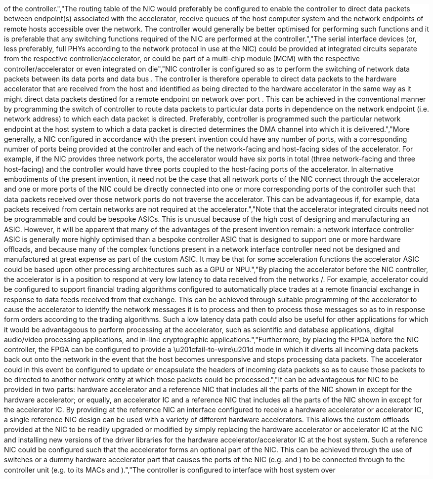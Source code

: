 of the controller.","The routing table of the NIC would preferably be configured to enable the controller to direct data packets between endpoint(s) associated with the accelerator, receive queues of the host computer system and the network endpoints of remote hosts accessible over the network. The controller would generally be better optimised for performing such functions and it is preferable that any switching functions required of the NIC are performed at the controller.","The serial interface devices (or, less preferably, full PHYs according to the network protocol in use at the NIC) could be provided at integrated circuits separate from the respective controller\/accelerator, or could be part of a multi-chip module (MCM) with the respective controller\/accelerator or even integrated on die","NIC controller  is configured so as to perform the switching of network data packets between its data ports and data bus . The controller is therefore operable to direct data packets to the hardware accelerator that are received from the host and identified as being directed to the hardware accelerator in the same way as it might direct data packets destined for a remote endpoint on network  over port . This can be achieved in the conventional manner by programming the switch of controller  to route data packets to particular data ports in dependence on the network endpoint (i.e. network address) to which each data packet is directed. Preferably, controller  is programmed such the particular network endpoint at the host system to which a data packet is directed determines the DMA channel into which it is delivered.","More generally, a NIC configured in accordance with the present invention could have any number of ports, with a corresponding number of ports being provided at the controller and each of the network-facing and host-facing sides of the accelerator. For example, if the NIC provides three network ports, the accelerator would have six ports in total (three network-facing and three host-facing) and the controller would have three ports coupled to the host-facing ports of the accelerator. In alternative embodiments of the present invention, it need not be the case that all network ports of the NIC connect through the accelerator and one or more ports of the NIC could be directly connected into one or more corresponding ports of the controller such that data packets received over those network ports do not traverse the accelerator. This can be advantageous if, for example, data packets received from certain networks are not required at the accelerator.","Note that the accelerator integrated circuits need not be programmable and could be bespoke ASICs. This is unusual because of the high cost of designing and manufacturing an ASIC. However, it will be apparent that many of the advantages of the present invention remain: a network interface controller ASIC  is generally more highly optimised than a bespoke controller ASIC that is designed to support one or more hardware offloads, and because many of the complex functions present in a network interface controller need not be designed and manufactured at great expense as part of the custom ASIC. It may be that for some acceleration functions the accelerator ASIC could be based upon other processing architectures such as a GPU or NPU.","By placing the accelerator before the NIC controller, the accelerator is in a position to respond at very low latency to data received from the networks \/. For example, accelerator  could be configured to support financial trading algorithms configured to automatically place trades at a remote financial exchange in response to data feeds received from that exchange. This can be achieved through suitable programming of the accelerator to cause the accelerator to identify the network messages it is to process and then to process those messages so as to in response form orders according to the trading algorithms. Such a low latency data path could also be useful for other applications for which it would be advantageous to perform processing at the accelerator, such as scientific and database applications, digital audio\/video processing applications, and in-line cryptographic applications.","Furthermore, by placing the FPGA before the NIC controller, the FPGA can be configured to provide a \u201cfail-to-wire\u201d mode in which it diverts all incoming data packets back out onto the network in the event that the host becomes unresponsive and stops processing data packets. The accelerator could in this event be configured to update or encapsulate the headers of incoming data packets so as to cause those packets to be directed to another network entity at which those packets could be processed.","It can be advantageous for NIC  to be provided in two parts: hardware accelerator  and a reference NIC that includes all the parts of the NIC shown in  except for the hardware accelerator; or equally, an accelerator IC  and a reference NIC that includes all the parts of the NIC shown in  except for the accelerator IC. By providing at the reference NIC an interface configured to receive a hardware accelerator or accelerator IC, a single reference NIC design can be used with a variety of different hardware accelerators. This allows the custom offloads provided at the NIC to be readily upgraded or modified by simply replacing the hardware accelerator or accelerator IC at the NIC and installing new versions of the driver libraries for the hardware accelerator\/accelerator IC at the host system. Such a reference NIC could be configured such that the accelerator forms an optional part of the NIC. This can be achieved through the use of switches or a dummy hardware accelerator part that causes the ports of the NIC (e.g.  and ) to be connected through to the controller unit (e.g. to its MACs  and ).","The controller  is configured to interface with host system  over